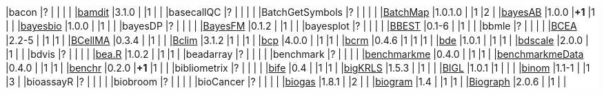 |bacon                                                                |?             |          |         |         |
|[bamdit](problems.md#bamdit)                                         |3.1.0         |          |1        |         |
|basecallQC                                                           |?             |          |         |         |
|BatchGetSymbols                                                      |?             |          |         |         |
|[BatchMap](problems.md#batchmap)                                     |1.0.1.0       |          |1        |2        |
|[bayesAB](problems.md#bayesab)                                       |1.0.0         |__+1__    |1        |         |
|[bayesbio](problems.md#bayesbio)                                     |1.0.0         |          |1        |         |
|bayesDP                                                              |?             |          |         |         |
|[BayesFM](problems.md#bayesfm)                                       |0.1.2         |          |1        |         |
|bayesplot                                                            |?             |          |         |         |
|[BBEST](problems.md#bbest)                                           |0.1-6         |          |1        |         |
|bbmle                                                                |?             |          |         |         |
|[BCEA](problems.md#bcea)                                             |2.2-5         |          |1        |1        |
|[BCellMA](problems.md#bcellma)                                       |0.3.4         |          |1        |         |
|[Bclim](problems.md#bclim)                                           |3.1.2         |1         |         |1        |
|[bcp](problems.md#bcp)                                               |4.0.0         |          |1        |1        |
|[bcrm](problems.md#bcrm)                                             |0.4.6         |1         |1        |1        |
|[bde](problems.md#bde)                                               |1.0.1         |          |1        |1        |
|[bdscale](problems.md#bdscale)                                       |2.0.0         |          |1        |         |
|bdvis                                                                |?             |          |         |         |
|[bea.R](problems.md#bea.r)                                           |1.0.2         |          |1        |1        |
|beadarray                                                            |?             |          |         |         |
|benchmark                                                            |?             |          |         |         |
|[benchmarkme](problems.md#benchmarkme)                               |0.4.0         |          |1        |1        |
|[benchmarkmeData](problems.md#benchmarkmedata)                       |0.4.0         |          |1        |1        |
|[benchr](problems.md#benchr)                                         |0.2.0         |__+1__    |1        |         |
|bibliometrix                                                         |?             |          |         |         |
|[bife](problems.md#bife)                                             |0.4           |          |1        |1        |
|[bigKRLS](problems.md#bigkrls)                                       |1.5.3         |          |1        |         |
|[BIGL](problems.md#bigl)                                             |1.0.1         |1         |         |         |
|[binom](problems.md#binom)                                           |1.1-1         |          |1        |3        |
|bioassayR                                                            |?             |          |         |         |
|biobroom                                                             |?             |          |         |         |
|bioCancer                                                            |?             |          |         |         |
|[biogas](problems.md#biogas)                                         |1.8.1         |          |2        |         |
|[biogram](problems.md#biogram)                                       |1.4           |          |1        |1        |
|[Biograph](problems.md#biograph)                                     |2.0.6         |          |1        |         |